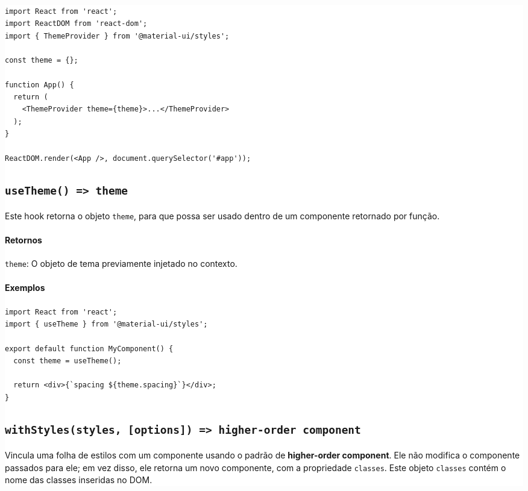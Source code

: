   <pre><code class="jsx">import React from 'react';
import ReactDOM from 'react-dom';
import { ThemeProvider } from '@material-ui/styles';

const theme = {};

function App() {
  return (
    &lt;ThemeProvider theme={theme}&gt;...&lt;/ThemeProvider&gt;
  );
}

ReactDOM.render(&lt;App /&gt;, document.querySelector('#app'));
</code></pre>
  
  <h2>
    <code>useTheme() =&gt; theme</code>
  </h2>
  
  <p>
    Este hook retorna o objeto <code>theme</code>, para que possa ser usado dentro de um componente retornado por função.
  </p>
  
  <h4>
    Retornos
  </h4>
  
  <p>
    <code>theme</code>: O objeto de tema previamente injetado no contexto.
  </p>
  
  <h4>
    Exemplos
  </h4>
  
  <pre><code class="jsx">import React from 'react';
import { useTheme } from '@material-ui/styles';

export default function MyComponent() {
  const theme = useTheme();

  return &lt;div&gt;{`spacing ${theme.spacing}`}&lt;/div&gt;;
}
</code></pre>
  
  <h2>
    <code>withStyles(styles, [options]) =&gt; higher-order component</code>
  </h2>
  
  <p>
    Vincula uma folha de estilos com um componente usando o padrão de <strong>higher-order component</strong>. Ele não modifica o componente passados para ele; em vez disso, ele retorna um novo componente, com a propriedade <code>classes</code>. Este objeto <code>classes</code> contém o nome das classes inseridas no DOM.
  </p>
  